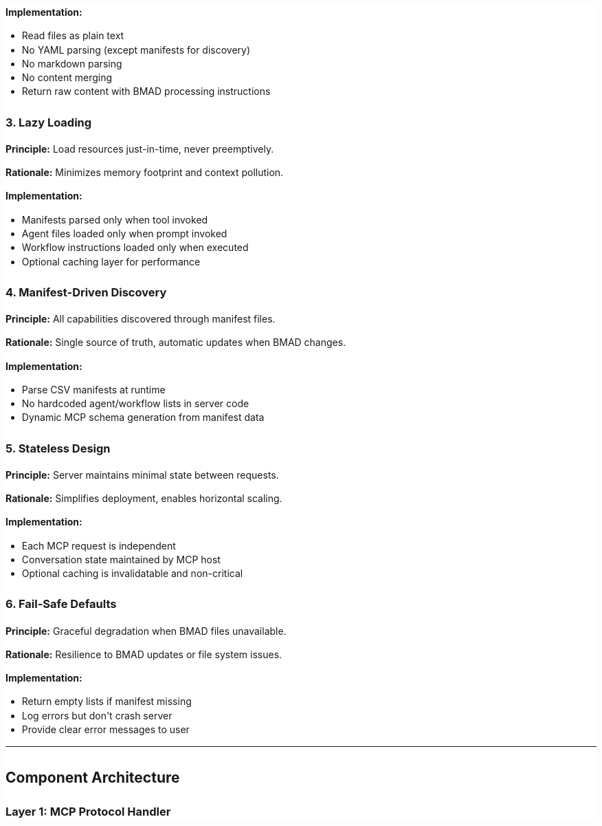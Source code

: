**Implementation:**
- Read files as plain text
- No YAML parsing (except manifests for discovery)
- No markdown parsing
- No content merging
- Return raw content with BMAD processing instructions

### 3. Lazy Loading
**Principle:** Load resources just-in-time, never preemptively.

**Rationale:** Minimizes memory footprint and context pollution.

**Implementation:**
- Manifests parsed only when tool invoked
- Agent files loaded only when prompt invoked
- Workflow instructions loaded only when executed
- Optional caching layer for performance

### 4. Manifest-Driven Discovery
**Principle:** All capabilities discovered through manifest files.

**Rationale:** Single source of truth, automatic updates when BMAD changes.

**Implementation:**
- Parse CSV manifests at runtime
- No hardcoded agent/workflow lists in server code
- Dynamic MCP schema generation from manifest data

### 5. Stateless Design
**Principle:** Server maintains minimal state between requests.

**Rationale:** Simplifies deployment, enables horizontal scaling.

**Implementation:**
- Each MCP request is independent
- Conversation state maintained by MCP host
- Optional caching is invalidatable and non-critical

### 6. Fail-Safe Defaults
**Principle:** Graceful degradation when BMAD files unavailable.

**Rationale:** Resilience to BMAD updates or file system issues.

**Implementation:**
- Return empty lists if manifest missing
- Log errors but don't crash server
- Provide clear error messages to user

---

## Component Architecture

### Layer 1: MCP Protocol Handler

